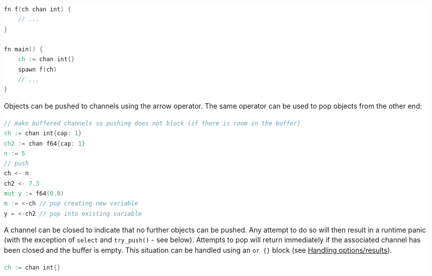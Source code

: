 ```v
fn f(ch chan int) {
	// ...
}

fn main() {
	ch := chan int{}
	spawn f(ch)
	// ...
}
```

Objects can be pushed to channels using the arrow operator. The same operator can be used to
pop objects from the other end:

```v
// make buffered channels so pushing does not block (if there is room in the buffer)
ch := chan int{cap: 1}
ch2 := chan f64{cap: 1}
n := 5
// push
ch <- n
ch2 <- 7.3
mut y := f64(0.0)
m := <-ch // pop creating new variable
y = <-ch2 // pop into existing variable
```

A channel can be closed to indicate that no further objects can be pushed. Any attempt
to do so will then result in a runtime panic (with the exception of `select` and
`try_push()` - see below). Attempts to pop will return immediately if the
associated channel has been closed and the buffer is empty. This situation can be
handled using an `or {}` block (see [Handling options/results](#handling-optionsresults)).

```v wip
ch := chan int{}
